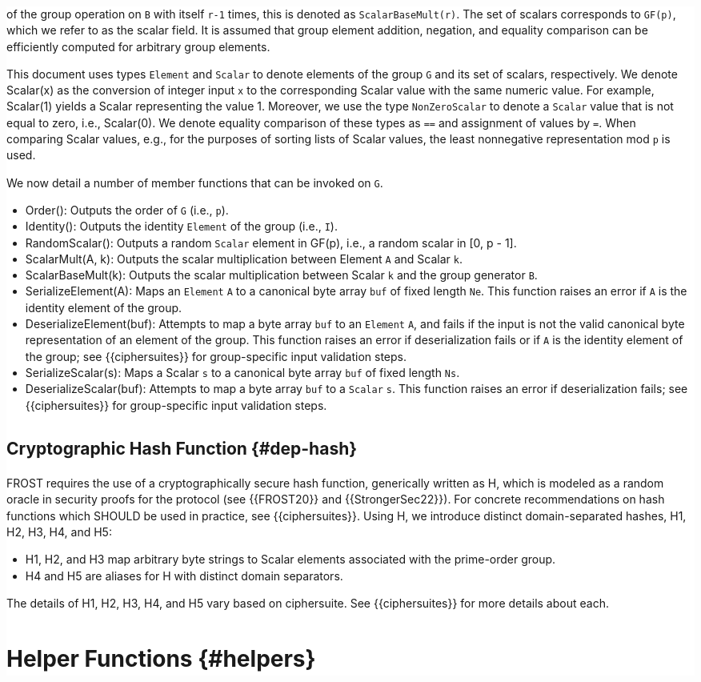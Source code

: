 of the group operation on `B` with itself `r-1` times, this is denoted as `ScalarBaseMult(r)`. The set of
scalars corresponds to `GF(p)`, which we refer to as the scalar field. It is assumed that
group element addition, negation, and equality comparison can be efficiently computed for
arbitrary group elements.

This document uses types `Element` and `Scalar` to denote elements of the group `G` and
its set of scalars, respectively. We denote Scalar(x) as the conversion of integer input `x`
to the corresponding Scalar value with the same numeric value. For example, Scalar(1) yields
a Scalar representing the value 1. Moreover, we use the type `NonZeroScalar` to denote a `Scalar`
value that is not equal to zero, i.e., Scalar(0). We denote equality comparison of these types
as `==` and assignment of values by `=`. When comparing Scalar values, e.g., for the purposes
of sorting lists of Scalar values, the least nonnegative representation mod `p` is used.

We now detail a number of member functions that can be invoked on `G`.

- Order(): Outputs the order of `G` (i.e., `p`).
- Identity(): Outputs the identity `Element` of the group (i.e., `I`).
- RandomScalar(): Outputs a random `Scalar` element in GF(p), i.e., a random scalar in \[0, p - 1\].
- ScalarMult(A, k): Outputs the scalar multiplication between Element `A` and Scalar `k`.
- ScalarBaseMult(k): Outputs the scalar multiplication between Scalar `k` and the group generator `B`.
- SerializeElement(A): Maps an `Element` `A` to a canonical byte array `buf` of fixed length `Ne`. This
  function raises an error if `A` is the identity element of the group.
- DeserializeElement(buf): Attempts to map a byte array `buf` to an `Element` `A`,
  and fails if the input is not the valid canonical byte representation of an element of
  the group. This function raises an error if deserialization fails
  or if `A` is the identity element of the group; see {{ciphersuites}} for group-specific
  input validation steps.
- SerializeScalar(s): Maps a Scalar `s` to a canonical byte array `buf` of fixed length `Ns`.
- DeserializeScalar(buf): Attempts to map a byte array `buf` to a `Scalar` `s`.
  This function raises an error if deserialization fails; see
  {{ciphersuites}} for group-specific input validation steps.

## Cryptographic Hash Function {#dep-hash}

FROST requires the use of a cryptographically secure hash function, generically
written as H, which is modeled as a random oracle in security proofs for the protocol
(see {{FROST20}} and {{StrongerSec22}}). For concrete recommendations on hash functions
which SHOULD be used in practice, see {{ciphersuites}}. Using H, we introduce distinct
domain-separated hashes, H1, H2, H3, H4, and H5:

- H1, H2, and H3 map arbitrary byte strings to Scalar elements associated with the prime-order group.
- H4 and H5 are aliases for H with distinct domain separators.

The details of H1, H2, H3, H4, and H5 vary based on ciphersuite. See {{ciphersuites}}
for more details about each.

# Helper Functions {#helpers}
